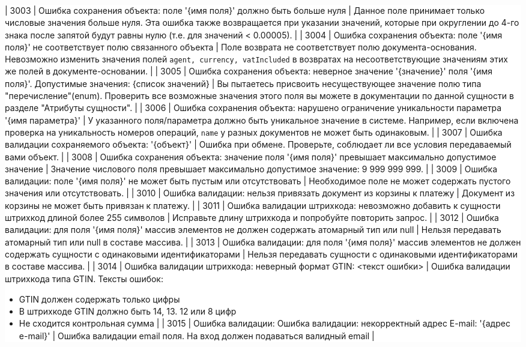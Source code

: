 | <a name="error_3003">3003</a> | Ошибка сохранения объекта: поле '{имя поля}' должно быть больше нуля                                                                                        | Данное поле принимает только числовые значения больше нуля. Эта ошибка также возвращается при указании значений, которые при округлении до 4-го знака после запятой будут равны нулю (т.е. для значений < 0.00005).                          |
| <a name="error_3004">3004</a> | Ошибка сохранения объекта: поле '{имя поля}' не соответствует полю связанного объекта                                                                       | Поле возврата не соответствует полю документа-основания. Невозможно изменить значения полей `agent, currency, vatIncluded` в возвратах на несоответствующие значениям этих же полей в документе-основании.                                   |
| <a name="error_3005">3005</a> | Ошибка сохранения объекта: неверное значение '{значение}' поля '{имя поля}'. Допустимые значения: {список значений}                                         | Вы пытаетесь присвоить несуществующее значение полю типа "перечисление"(enum). Проверить все возможные значения этого поля вы можете в документации по данной сущности в разделе "Атрибуты сущности".                                        |
| <a name="error_3006">3006</a> | Ошибка сохранения объекта: нарушено ограничение уникальности параметра '{имя параметра}'                                                                    | У указанного поля/параметра должно быть уникальное значение в системе. Например, если включена проверка на уникальность номеров операций, `name` у разных документов не может быть одинаковым.                                               |
| <a name="error_3007">3007</a> | Ошибка валидации сохраняемого объекта: '{объект}'                                                                                                           | Ошибка при обмене. Проверьте, соблюдает ли все условия передаваемый вами объект.                                                                                                                                                             |
| <a name="error_3008">3008</a> | Ошибка сохранения объекта: значение поля '{имя поля}' превышает максимально допустимое значение                                                             | Значение числового поля превышает максимально допустимое значение: 9 999 999 999.                                                                                                                                                            |
| <a name="error_3009">3009</a> | Ошибка валидации: поле '{имя поля}' не может быть пустым или отсутствовать                                                                                  | Необходимое поле не может содержать пустого значения или отсутствовать.                                                                                                                                                                      |
| <a name="error_3010">3010</a> | Ошибка валидации: нельзя привязать документ из корзины к платежу                                                                                            | Документ из корзины не может быть привязан к платежу.                                                                                                                                                                                        |
| <a name="error_3011">3011</a> | Ошибка валидации штрихкода: невозможно добавить к сущности штрихкод длиной более 255 символов                                                               | Исправьте длину штрихкода и попробуйте повторить запрос.                                                                                                                                                                                     |
| <a name="error_3012">3012</a> | Ошибка валидации: для поля '{имя поля}' массив элементов не должен содержать атомарный тип или null                                                         | Нельзя передавать атомарный тип или null в составе массива.                                                                                                                                                                                  |
| <a name="error_3013">3013</a> | Ошибка валидации: для поля '{имя поля}' массив элементов не должен содержать сущности с одинаковыми идентификаторами                                        | Нельзя передавать сущности с одинаковыми идентификаторами в составе массива.                                                                                                                                                                 |
| <a name="error_3014">3014</a> | Ошибка валидации штрихкода: неверный формат GTIN: <текст ошибки>                                                                                            | Ошибка валидации штрихкода типа GTIN. Тексты ошибок: <ul><li>GTIN должен содержать только цифры</li> <li>В штрихкоде GTIN должно быть 14, 13. 12 или 8 цифр</li> <li>Не сходится контрольная сумма                                           |
| <a name="error_3015">3015</a> | Ошибка валидации: Ошибка валидации: некорректный адрес E-mail: '{адрес e-mail}'                                                                             | Ошибка валидации email поля. На вход должен подаваться валидный email                                                                                                                                                                        |